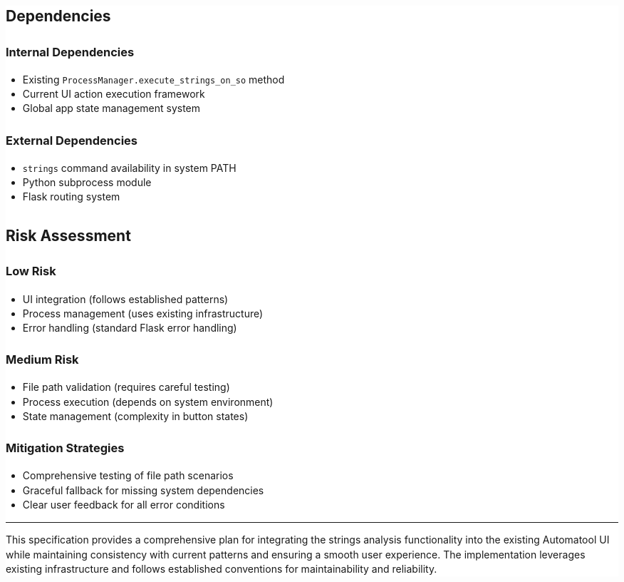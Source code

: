 ## Dependencies

### Internal Dependencies
- Existing `ProcessManager.execute_strings_on_so` method
- Current UI action execution framework
- Global app state management system

### External Dependencies
- `strings` command availability in system PATH
- Python subprocess module
- Flask routing system

## Risk Assessment

### Low Risk
- UI integration (follows established patterns)
- Process management (uses existing infrastructure)
- Error handling (standard Flask error handling)

### Medium Risk
- File path validation (requires careful testing)
- Process execution (depends on system environment)
- State management (complexity in button states)

### Mitigation Strategies
- Comprehensive testing of file path scenarios
- Graceful fallback for missing system dependencies
- Clear user feedback for all error conditions

---

This specification provides a comprehensive plan for integrating the strings analysis functionality into the existing Automatool UI while maintaining consistency with current patterns and ensuring a smooth user experience. The implementation leverages existing infrastructure and follows established conventions for maintainability and reliability.
